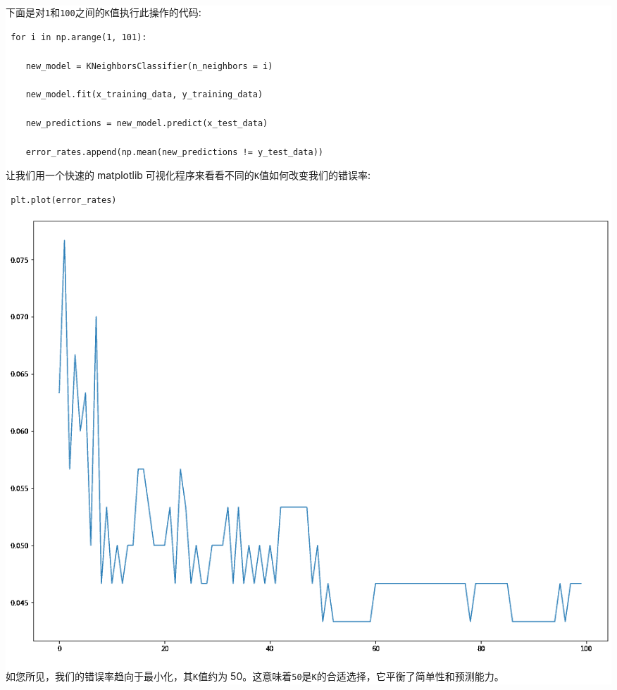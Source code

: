下面是对`1`和`100`之间的`K`值执行此操作的代码:

```
 for i in np.arange(1, 101):

    new_model = KNeighborsClassifier(n_neighbors = i)

    new_model.fit(x_training_data, y_training_data)

    new_predictions = new_model.predict(x_test_data)

    error_rates.append(np.mean(new_predictions != y_test_data)) 
```

让我们用一个快速的 matplotlib 可视化程序来看看不同的`K`值如何改变我们的错误率:

```
 plt.plot(error_rates) 
```

![A plot of our error rates](img/9fe81054c45b3686c80a0ca947d324ed.png)

如您所见，我们的错误率趋向于最小化，其`K`值约为 50。这意味着`50`是`K`的合适选择，它平衡了简单性和预测能力。
